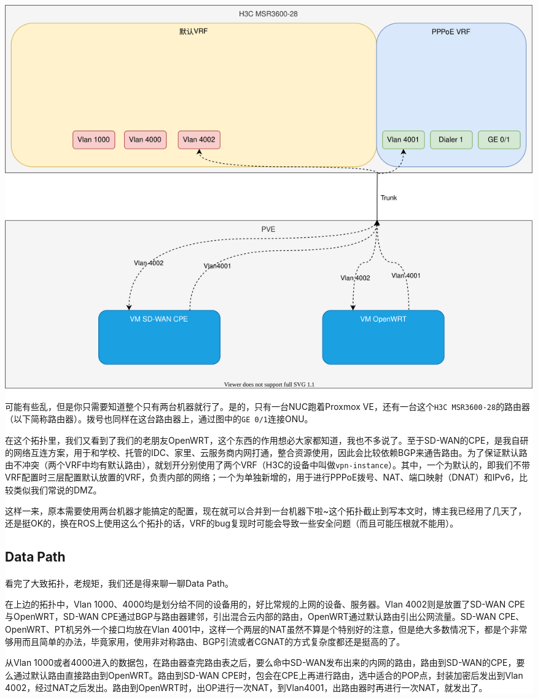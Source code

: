 ![arch](./arch.svg)

可能有些乱，但是你只需要知道整个只有两台机器就行了。是的，只有一台NUC跑着Proxmox VE，还有一台这个`H3C MSR3600-28`的路由器（以下简称路由器）。拨号也同样在这台路由器上，通过图中的`GE 0/1`连接ONU。

在这个拓扑里，我们又看到了我们的老朋友OpenWRT，这个东西的作用想必大家都知道，我也不多说了。至于SD-WAN的CPE，是我自研的网络互连方案，用于和学校、托管的IDC、家里、云服务商内网打通，整合资源使用，因此会比较依赖BGP来通告路由。为了保证默认路由不冲突（两个VRF中均有默认路由），就划开分别使用了两个VRF（H3C的设备中叫做`vpn-instance`）。其中，一个为默认的，即我们不带VRF配置时三层配置默认放置的VRF，负责内部的网络；一个为单独新增的，用于进行PPPoE拨号、NAT、端口映射（DNAT）和IPv6，比较类似我们常说的DMZ。

这样一来，原本需要使用两台机器才能搞定的配置，现在就可以合并到一台机器下啦~这个拓扑截止到写本文时，博主我已经用了几天了，还是挺OK的，换在ROS上使用这么个拓扑的话，VRF的bug复现时可能会导致一些安全问题（而且可能压根就不能用）。

## Data Path

看完了大致拓扑，老规矩，我们还是得来聊一聊Data Path。

在上边的拓扑中，Vlan 1000、4000均是划分给不同的设备用的，好比常规的上网的设备、服务器。Vlan 4002则是放置了SD-WAN CPE与OpenWRT，SD-WAN CPE通过BGP与路由器建邻，引出混合云内部的路由，OpenWRT通过默认路由引出公网流量。SD-WAN CPE、OpenWRT、PT机另外一个接口均放在Vlan 4001中，这样一个两层的NAT虽然不算是个特别好的注意，但是绝大多数情况下，都是个非常够用而且简单的办法，毕竟家用，使用非对称路由、BGP引流或者CGNAT的方式复杂度都还是挺高的了。

从Vlan 1000或者4000进入的数据包，在路由器查完路由表之后，要么命中SD-WAN发布出来的内网的路由，路由到SD-WAN的CPE，要么通过默认路由直接路由到OpenWRT。路由到SD-WAN CPE时，包会在CPE上再进行路由，选中适合的POP点，封装加密后发出到Vlan 4002，经过NAT之后发出。路由到OpenWRT时，出OP进行一次NAT，到Vlan4001，出路由器时再进行一次NAT，就发出了。
